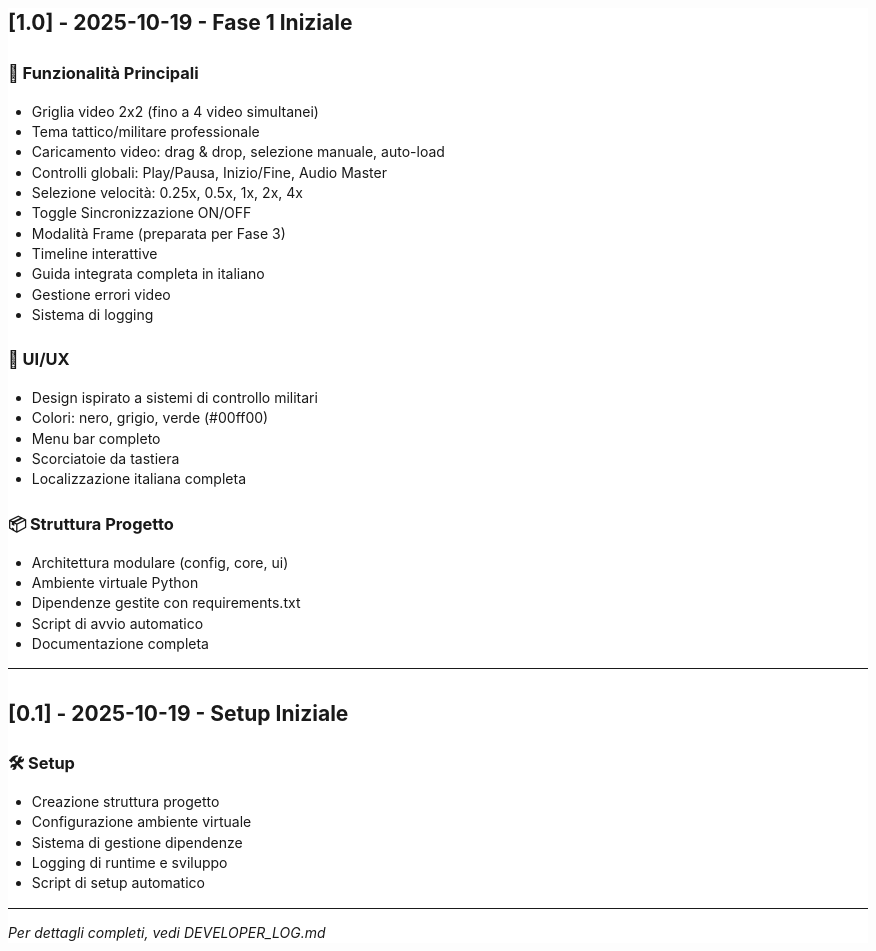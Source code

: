 
## [1.0] - 2025-10-19 - Fase 1 Iniziale

### 🎉 Funzionalità Principali
- Griglia video 2x2 (fino a 4 video simultanei)
- Tema tattico/militare professionale
- Caricamento video: drag & drop, selezione manuale, auto-load
- Controlli globali: Play/Pausa, Inizio/Fine, Audio Master
- Selezione velocità: 0.25x, 0.5x, 1x, 2x, 4x
- Toggle Sincronizzazione ON/OFF
- Modalità Frame (preparata per Fase 3)
- Timeline interattive
- Guida integrata completa in italiano
- Gestione errori video
- Sistema di logging

### 🎨 UI/UX
- Design ispirato a sistemi di controllo militari
- Colori: nero, grigio, verde (#00ff00)
- Menu bar completo
- Scorciatoie da tastiera
- Localizzazione italiana completa

### 📦 Struttura Progetto
- Architettura modulare (config, core, ui)
- Ambiente virtuale Python
- Dipendenze gestite con requirements.txt
- Script di avvio automatico
- Documentazione completa

---

## [0.1] - 2025-10-19 - Setup Iniziale

### 🛠️ Setup
- Creazione struttura progetto
- Configurazione ambiente virtuale
- Sistema di gestione dipendenze
- Logging di runtime e sviluppo
- Script di setup automatico

---

*Per dettagli completi, vedi DEVELOPER_LOG.md*
